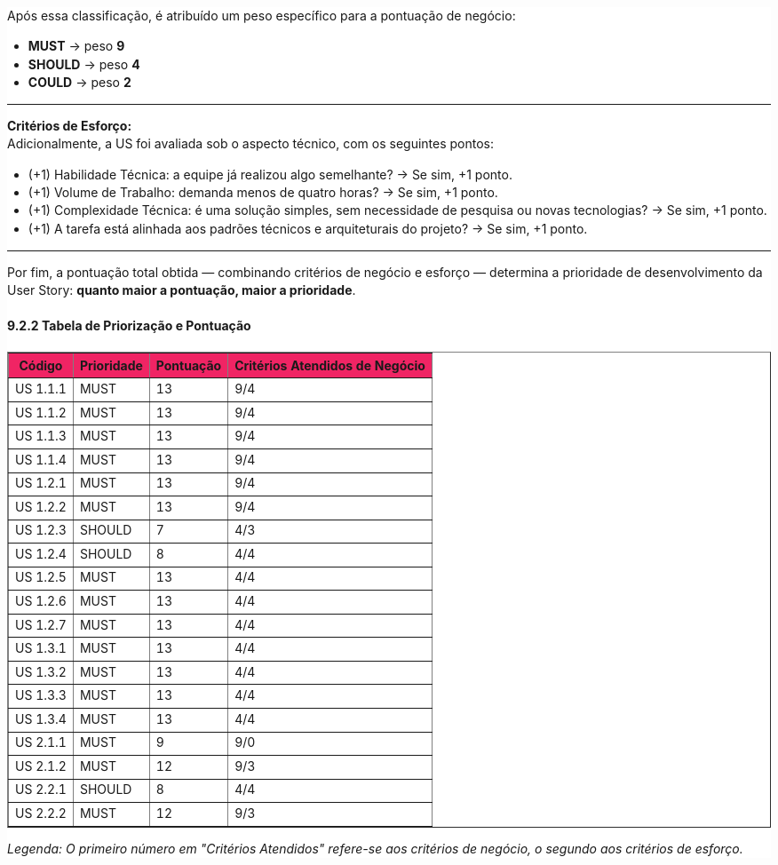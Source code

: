 Após essa classificação, é atribuído um peso específico para a pontuação de negócio:

- **MUST** → peso **9**  
- **SHOULD** → peso **4**  
- **COULD** → peso **2**

---

**Critérios de Esforço:**  
Adicionalmente, a US foi avaliada sob o aspecto técnico, com os seguintes pontos:

- (+1) Habilidade Técnica: a equipe já realizou algo semelhante? → Se sim, +1 ponto.  
- (+1) Volume de Trabalho: demanda menos de quatro horas? → Se sim, +1 ponto.  
- (+1) Complexidade Técnica: é uma solução simples, sem necessidade de pesquisa ou novas tecnologias? → Se sim, +1 ponto.  
- (+1) A tarefa está alinhada aos padrões técnicos e arquiteturais do projeto? → Se sim, +1 ponto.

---

Por fim, a pontuação total obtida — combinando critérios de negócio e esforço — determina a prioridade de desenvolvimento da User Story: **quanto maior a pontuação, maior a prioridade**.

#### <strong>9.2.2 Tabela de Priorização e Pontuação</strong>

<table border="1">
  <thead style="background-color: #F02464;">
    <tr>
      <th><strong>Código</strong></th>
      <th><strong>Prioridade</strong></th>
      <th><strong>Pontuação</strong></th>
      <th><strong>Critérios Atendidos de Negócio</strong></th>
    </tr>
  </thead>
  <tbody>
    <tr><td>US 1.1.1</td><td>MUST</td><td>13</td><td>9/4</td></tr>
    <tr><td>US 1.1.2</td><td>MUST</td><td>13</td><td>9/4</td></tr>
    <tr><td>US 1.1.3</td><td>MUST</td><td>13</td><td>9/4</td></tr>
    <tr><td>US 1.1.4</td><td>MUST</td><td>13</td><td>9/4</td></tr>
    <tr><td>US 1.2.1</td><td>MUST</td><td>13</td><td>9/4</td></tr>
    <tr><td>US 1.2.2</td><td>MUST</td><td>13</td><td>9/4</td></tr>
    <tr><td>US 1.2.3</td><td>SHOULD</td><td>7</td><td>4/3</td></tr>
    <tr><td>US 1.2.4</td><td>SHOULD</td><td>8</td><td>4/4</td></tr>
    <tr><td>US 1.2.5</td><td>MUST</td><td>13</td><td>4/4</td></tr>
    <tr><td>US 1.2.6</td><td>MUST</td><td>13</td><td>4/4</td></tr>
    <tr><td>US 1.2.7</td><td>MUST</td><td>13</td><td>4/4</td></tr>
    <tr><td>US 1.3.1</td><td>MUST</td><td>13</td><td>4/4</td></tr>
    <tr><td>US 1.3.2</td><td>MUST</td><td>13</td><td>4/4</td></tr>
    <tr><td>US 1.3.3</td><td>MUST</td><td>13</td><td>4/4</td></tr>
    <tr><td>US 1.3.4</td><td>MUST</td><td>13</td><td>4/4</td></tr>
    <tr><td>US 2.1.1</td><td>MUST</td><td>9</td><td>9/0</td></tr>
    <tr><td>US 2.1.2</td><td>MUST</td><td>12</td><td>9/3</td></tr>
    <tr><td>US 2.2.1</td><td>SHOULD</td><td>8</td><td>4/4</td></tr>
    <tr><td>US 2.2.2</td><td>MUST</td><td>12</td><td>9/3</td></tr>
  </tbody>
</table>
<p><em>Legenda: O primeiro número em "Critérios Atendidos" refere-se aos critérios de negócio, o segundo aos critérios de esforço.</em></p>
